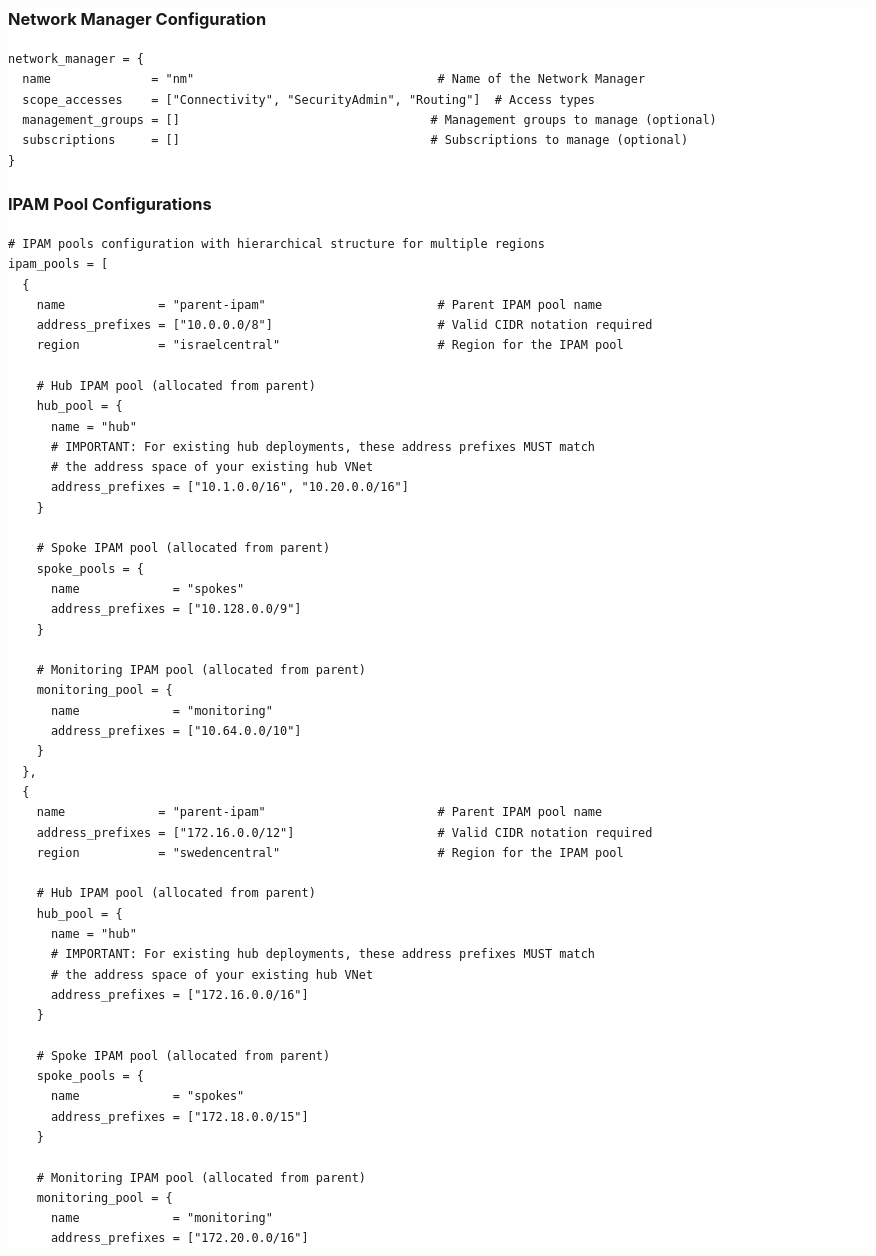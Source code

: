 ### Network Manager Configuration

```hcl
network_manager = {
  name              = "nm"                                  # Name of the Network Manager
  scope_accesses    = ["Connectivity", "SecurityAdmin", "Routing"]  # Access types
  management_groups = []                                   # Management groups to manage (optional)
  subscriptions     = []                                   # Subscriptions to manage (optional)
}
```

### IPAM Pool Configurations

```hcl
# IPAM pools configuration with hierarchical structure for multiple regions
ipam_pools = [
  {
    name             = "parent-ipam"                        # Parent IPAM pool name
    address_prefixes = ["10.0.0.0/8"]                       # Valid CIDR notation required
    region           = "israelcentral"                      # Region for the IPAM pool
    
    # Hub IPAM pool (allocated from parent)
    hub_pool = {
      name = "hub"
      # IMPORTANT: For existing hub deployments, these address prefixes MUST match 
      # the address space of your existing hub VNet
      address_prefixes = ["10.1.0.0/16", "10.20.0.0/16"]
    }
    
    # Spoke IPAM pool (allocated from parent)
    spoke_pools = {
      name             = "spokes"
      address_prefixes = ["10.128.0.0/9"]
    }

    # Monitoring IPAM pool (allocated from parent)
    monitoring_pool = {
      name             = "monitoring"
      address_prefixes = ["10.64.0.0/10"]
    }
  },
  {
    name             = "parent-ipam"                        # Parent IPAM pool name
    address_prefixes = ["172.16.0.0/12"]                    # Valid CIDR notation required
    region           = "swedencentral"                      # Region for the IPAM pool
    
    # Hub IPAM pool (allocated from parent)
    hub_pool = {
      name = "hub"
      # IMPORTANT: For existing hub deployments, these address prefixes MUST match 
      # the address space of your existing hub VNet
      address_prefixes = ["172.16.0.0/16"]
    }
    
    # Spoke IPAM pool (allocated from parent)
    spoke_pools = {
      name             = "spokes"
      address_prefixes = ["172.18.0.0/15"]
    }

    # Monitoring IPAM pool (allocated from parent)
    monitoring_pool = {
      name             = "monitoring"
      address_prefixes = ["172.20.0.0/16"]
```
